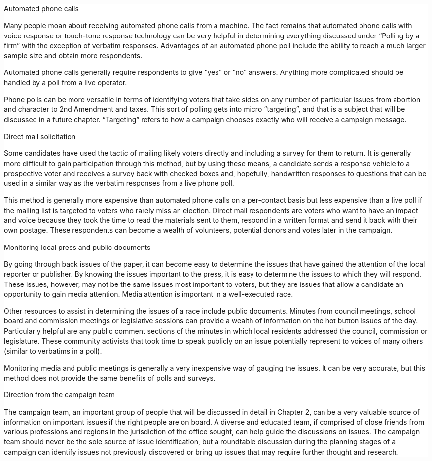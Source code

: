 Automated phone calls

Many people moan about receiving automated phone calls from a machine. The fact remains that automated phone calls with voice response or touch-tone response technology can be very helpful in determining everything discussed under “Polling by a firm” with the exception of verbatim responses. Advantages of an automated phone poll include the ability to reach a much larger sample size and obtain more respondents.

Automated phone calls generally require respondents to give “yes” or “no” answers. Anything more complicated should be handled by a poll from a live operator.

Phone polls can be more versatile in terms of identifying voters that take sides on any number of particular issues from abortion and character to 2nd Amendment and taxes. This sort of polling gets into micro “targeting”, and that is a subject that will be discussed in a future chapter. “Targeting” refers to how a campaign chooses exactly who will receive a campaign message.

Direct mail solicitation

Some candidates have used the tactic of mailing likely voters directly and including a survey for them to return. It is generally more difficult to gain participation through this method, but by using these means, a candidate sends a response vehicle to a prospective voter and receives a survey back with checked boxes and, hopefully, handwritten responses to questions that can be used in a similar way as the verbatim responses from a live phone poll.

This method is generally more expensive than automated phone calls on a per-contact basis but less expensive than a live poll if the mailing list is targeted to voters who rarely miss an election. Direct mail respondents are voters who want to have an impact and voice because they took the time to read the materials sent to them, respond in a written format and send it back with their own postage. These respondents can become a wealth of volunteers, potential donors and votes later in the campaign.

Monitoring local press and public documents

By going through back issues of the paper, it can become easy to determine the issues that have gained the attention of the local reporter or publisher. By knowing the issues important to the press, it is easy to determine the issues to which they will respond. These issues, however, may not be the same issues most important to voters, but they are issues that allow a candidate an opportunity to gain media attention. Media attention is important in a well-executed race.

Other resources to assist in determining the issues of a race include public documents. Minutes from council meetings, school board and commission meetings or legislative sessions can provide a wealth of information on the hot button issues of the day. Particularly helpful are any public comment sections of the minutes in which local residents addressed the council, commission or legislature. These community activists that took time to speak publicly on an issue potentially represent to voices of many others (similar to verbatims in a poll).

Monitoring media and public meetings is generally a very inexpensive way of gauging the issues. It can be very accurate, but this method does not provide the same benefits of polls and surveys.

Direction from the campaign team

The campaign team, an important group of people that will be discussed in detail in Chapter 2, can be a very valuable source of information on important issues if the right people are on board. A diverse and educated team, if comprised of close friends from various professions and regions in the jurisdiction of the office sought, can help guide the discussions on issues. The campaign team should never be the sole source of issue identification, but a roundtable discussion during the planning stages of a campaign can identify issues not previously discovered or bring up issues that may require further thought and research.
